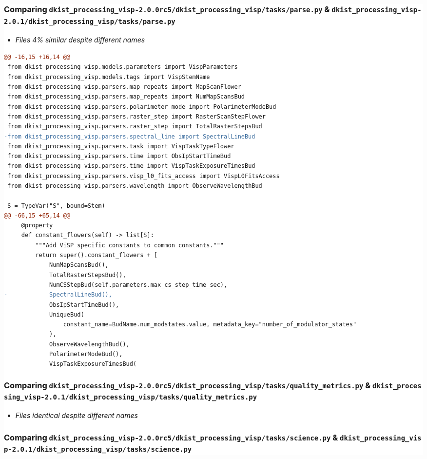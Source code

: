 
### Comparing `dkist_processing_visp-2.0.0rc5/dkist_processing_visp/tasks/parse.py` & `dkist_processing_visp-2.0.1/dkist_processing_visp/tasks/parse.py`

 * *Files 4% similar despite different names*

```diff
@@ -16,15 +16,14 @@
 from dkist_processing_visp.models.parameters import VispParameters
 from dkist_processing_visp.models.tags import VispStemName
 from dkist_processing_visp.parsers.map_repeats import MapScanFlower
 from dkist_processing_visp.parsers.map_repeats import NumMapScansBud
 from dkist_processing_visp.parsers.polarimeter_mode import PolarimeterModeBud
 from dkist_processing_visp.parsers.raster_step import RasterScanStepFlower
 from dkist_processing_visp.parsers.raster_step import TotalRasterStepsBud
-from dkist_processing_visp.parsers.spectral_line import SpectralLineBud
 from dkist_processing_visp.parsers.task import VispTaskTypeFlower
 from dkist_processing_visp.parsers.time import ObsIpStartTimeBud
 from dkist_processing_visp.parsers.time import VispTaskExposureTimesBud
 from dkist_processing_visp.parsers.visp_l0_fits_access import VispL0FitsAccess
 from dkist_processing_visp.parsers.wavelength import ObserveWavelengthBud
 
 S = TypeVar("S", bound=Stem)
@@ -66,15 +65,14 @@
     @property
     def constant_flowers(self) -> list[S]:
         """Add ViSP specific constants to common constants."""
         return super().constant_flowers + [
             NumMapScansBud(),
             TotalRasterStepsBud(),
             NumCSStepBud(self.parameters.max_cs_step_time_sec),
-            SpectralLineBud(),
             ObsIpStartTimeBud(),
             UniqueBud(
                 constant_name=BudName.num_modstates.value, metadata_key="number_of_modulator_states"
             ),
             ObserveWavelengthBud(),
             PolarimeterModeBud(),
             VispTaskExposureTimesBud(
```

### Comparing `dkist_processing_visp-2.0.0rc5/dkist_processing_visp/tasks/quality_metrics.py` & `dkist_processing_visp-2.0.1/dkist_processing_visp/tasks/quality_metrics.py`

 * *Files identical despite different names*

### Comparing `dkist_processing_visp-2.0.0rc5/dkist_processing_visp/tasks/science.py` & `dkist_processing_visp-2.0.1/dkist_processing_visp/tasks/science.py`
